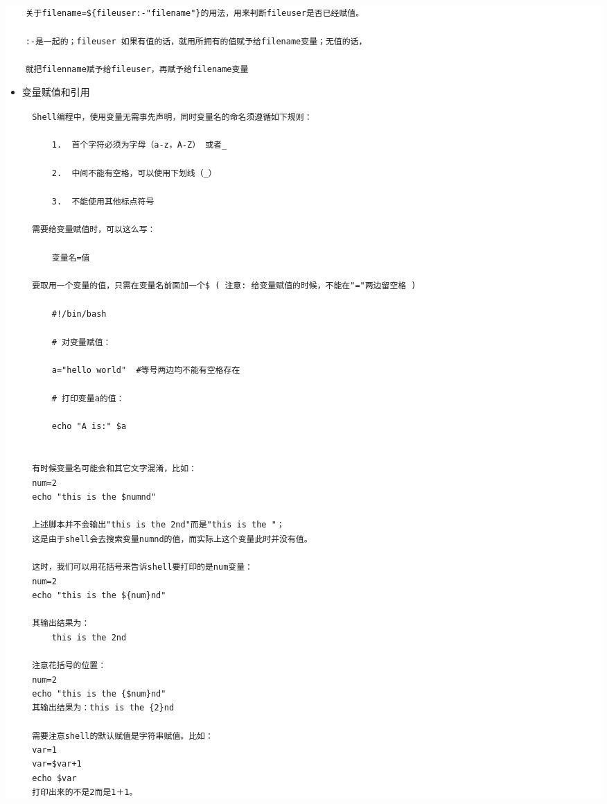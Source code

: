 		关于filename=${fileuser:-"filename"}的用法，用来判断fileuser是否已经赋值。
		
		:-是一起的；fileuser 如果有值的话，就用所拥有的值赋予给filename变量；无值的话，
		
		就把filenname赋予给fileuser，再赋予给filename变量
			
				
	
	
- 变量赋值和引用

				
		Shell编程中，使用变量无需事先声明，同时变量名的命名须遵循如下规则：
			
			1.	首个字符必须为字母（a-z，A-Z） 或者_
			
			2.	中间不能有空格，可以使用下划线（_）
			
			3.	不能使用其他标点符号
		
		需要给变量赋值时，可以这么写：
			
			变量名=值
			
		要取用一个变量的值，只需在变量名前面加一个$ ( 注意: 给变量赋值的时候，不能在"="两边留空格 )
		
			#!/bin/bash
			
			# 对变量赋值：
			
			a="hello world"  #等号两边均不能有空格存在
			
			# 打印变量a的值：
			
			echo "A is:" $a
			
		
		有时候变量名可能会和其它文字混淆，比如：
		num=2
		echo "this is the $numnd"
		
		上述脚本并不会输出"this is the 2nd"而是"this is the "；
		这是由于shell会去搜索变量numnd的值，而实际上这个变量此时并没有值。
		
		这时，我们可以用花括号来告诉shell要打印的是num变量：
		num=2
		echo "this is the ${num}nd"
		
		其输出结果为：
			this is the 2nd
			
		注意花括号的位置：
		num=2
		echo "this is the {$num}nd"
		其输出结果为：this is the {2}nd
		
		需要注意shell的默认赋值是字符串赋值。比如：
		var=1
		var=$var+1
		echo $var
		打印出来的不是2而是1＋1。
		